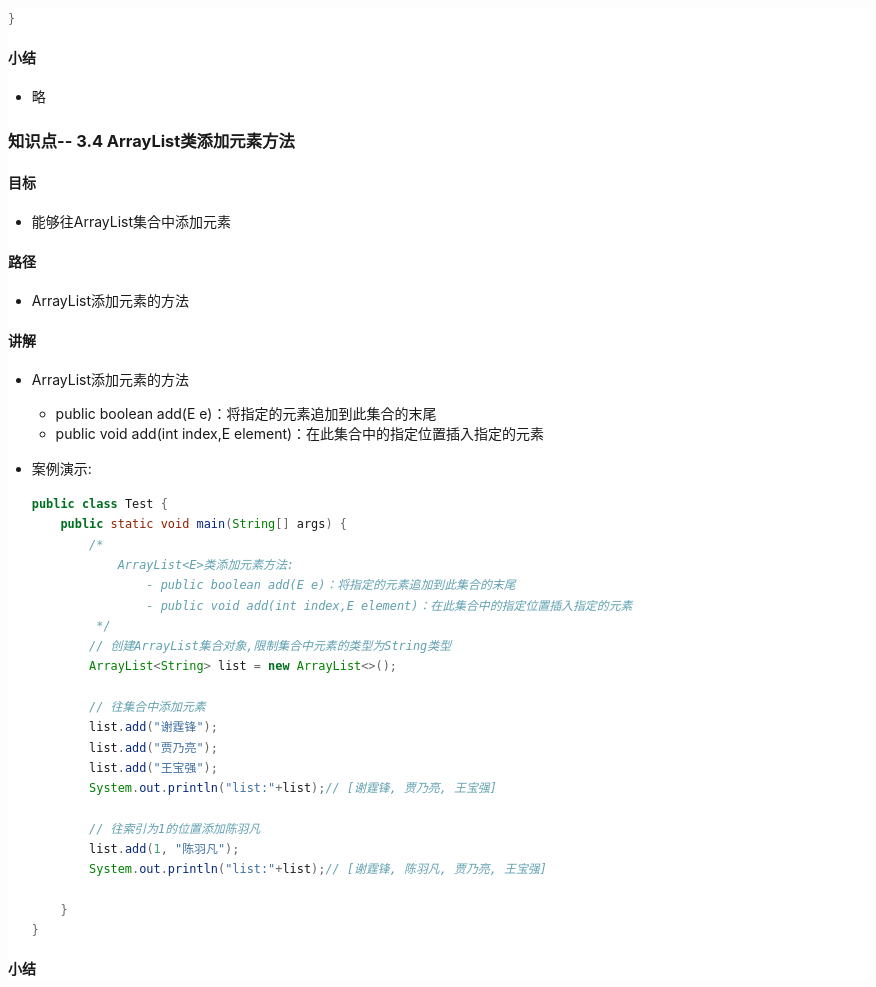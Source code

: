   ```java
  }
  
  ```

#### 小结

- 略

### 知识点-- 3.4 ArrayList类添加元素方法

#### 目标

- 能够往ArrayList集合中添加元素

#### 路径

- ArrayList添加元素的方法

#### 讲解

- ArrayList添加元素的方法

  -  public boolean add(E e)：将指定的元素追加到此集合的末尾
  -  public void add(int index,E element)：在此集合中的指定位置插入指定的元素

- 案例演示:

  ```java
  public class Test {
      public static void main(String[] args) {
          /*
              ArrayList<E>类添加元素方法:
                  - public boolean add(E e)：将指定的元素追加到此集合的末尾
                  - public void add(int index,E element)：在此集合中的指定位置插入指定的元素
           */
          // 创建ArrayList集合对象,限制集合中元素的类型为String类型
          ArrayList<String> list = new ArrayList<>();
  
          // 往集合中添加元素
          list.add("谢霆锋");
          list.add("贾乃亮");
          list.add("王宝强");
          System.out.println("list:"+list);// [谢霆锋, 贾乃亮, 王宝强]
  
          // 往索引为1的位置添加陈羽凡
          list.add(1, "陈羽凡");
          System.out.println("list:"+list);// [谢霆锋, 陈羽凡, 贾乃亮, 王宝强]
  
      }
  }
  
  ```

#### 小结
